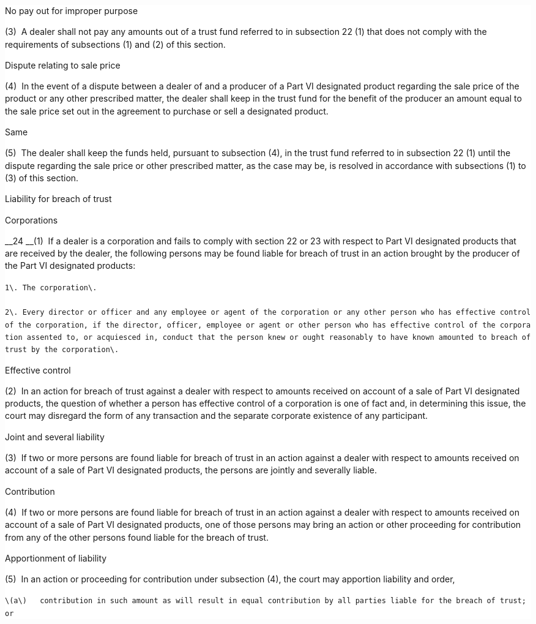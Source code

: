 No pay out for improper purpose

\(3\)  A dealer shall not pay any amounts out of a trust fund referred to in subsection 22 \(1\) that does not comply with the requirements of subsections \(1\) and \(2\) of this section\.

Dispute relating to sale price

\(4\)  In the event of a dispute between a dealer of and a producer of a Part VI designated product regarding the sale price of the product or any other prescribed matter, the dealer shall keep in the trust fund for the benefit of the producer an amount equal to the sale price set out in the agreement to purchase or sell a designated product\.

Same

\(5\)  The dealer shall keep the funds held, pursuant to subsection \(4\), in the trust fund referred to in subsection 22 \(1\) until the dispute regarding the sale price or other prescribed matter, as the case may be, is resolved in accordance with subsections \(1\) to \(3\) of this section\.

Liability for breach of trust

Corporations

<a id="BK29"></a>__24 __\(1\)  If a dealer is a corporation and fails to comply with section 22 or 23 with respect to Part VI designated products that are received by the dealer, the following persons may be found liable for breach of trust in an action brought by the producer of the Part VI designated products:

	1\.	The corporation\.

	2\.	Every director or officer and any employee or agent of the corporation or any other person who has effective control of the corporation, if the director, officer, employee or agent or other person who has effective control of the corporation assented to, or acquiesced in, conduct that the person knew or ought reasonably to have known amounted to breach of trust by the corporation\.

Effective control

\(2\)  In an action for breach of trust against a dealer with respect to amounts received on account of a sale of Part VI designated products, the question of whether a person has effective control of a corporation is one of fact and, in determining this issue, the court may disregard the form of any transaction and the separate corporate existence of any participant\.

Joint and several liability

\(3\)  If two or more persons are found liable for breach of trust in an action against a dealer with respect to amounts received on account of a sale of Part VI designated products, the persons are jointly and severally liable\.

Contribution

\(4\)  If two or more persons are found liable for breach of trust in an action against a dealer with respect to amounts received on account of a sale of Part VI designated products, one of those persons may bring an action or other proceeding for contribution from any of the other persons found liable for the breach of trust\.

Apportionment of liability

\(5\)  In an action or proceeding for contribution under subsection \(4\), the court may apportion liability and order,

	\(a\)	contribution in such amount as will result in equal contribution by all parties liable for the breach of trust; or
